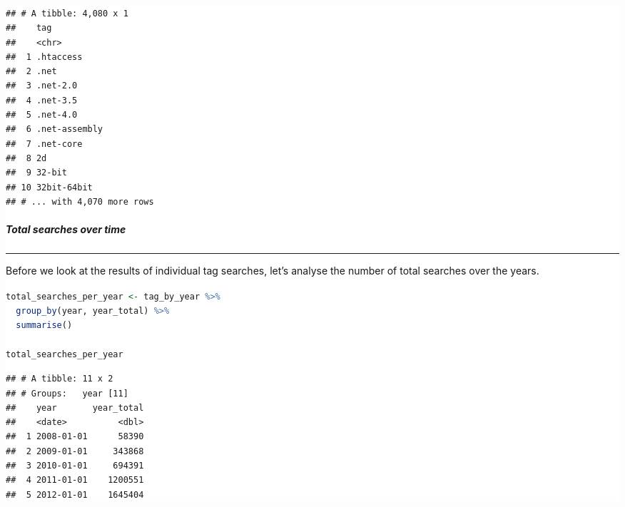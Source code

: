     ## # A tibble: 4,080 x 1
    ##    tag          
    ##    <chr>        
    ##  1 .htaccess    
    ##  2 .net         
    ##  3 .net-2.0     
    ##  4 .net-3.5     
    ##  5 .net-4.0     
    ##  6 .net-assembly
    ##  7 .net-core    
    ##  8 2d           
    ##  9 32-bit       
    ## 10 32bit-64bit  
    ## # ... with 4,070 more rows

##### **Total searches over time**

------------------------------------------------------------------------

Before we look at the results of individual tag searches, let’s analyse
the number of total searches over the years.

``` r
total_searches_per_year <- tag_by_year %>% 
  group_by(year, year_total) %>% 
  summarise()

total_searches_per_year
```

    ## # A tibble: 11 x 2
    ## # Groups:   year [11]
    ##    year       year_total
    ##    <date>          <dbl>
    ##  1 2008-01-01      58390
    ##  2 2009-01-01     343868
    ##  3 2010-01-01     694391
    ##  4 2011-01-01    1200551
    ##  5 2012-01-01    1645404